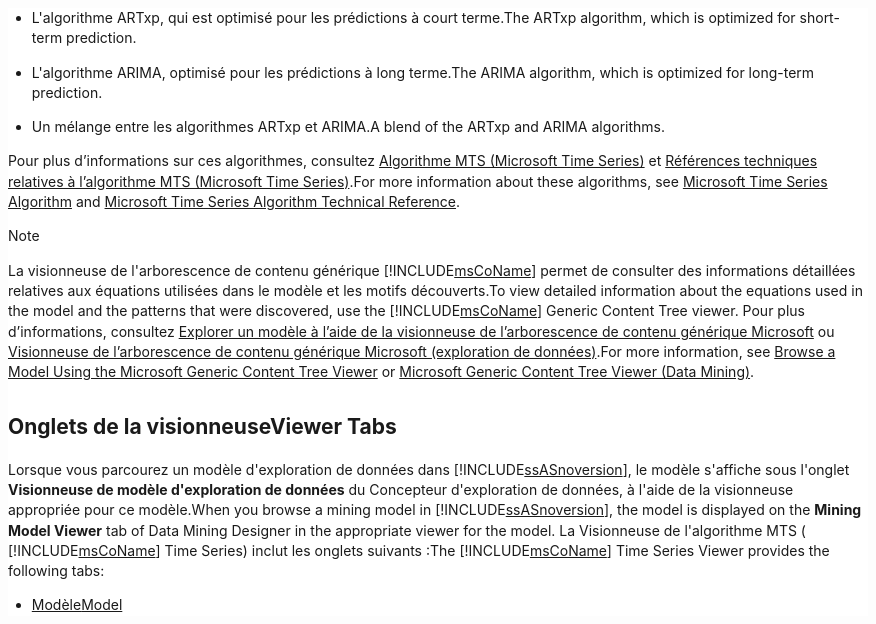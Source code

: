 -   <span data-ttu-id="ef241-106">L'algorithme ARTxp, qui est optimisé pour les prédictions à court terme.</span><span class="sxs-lookup"><span data-stu-id="ef241-106">The ARTxp algorithm, which is optimized for short-term prediction.</span></span>  
  
-   <span data-ttu-id="ef241-107">L'algorithme ARIMA, optimisé pour les prédictions à long terme.</span><span class="sxs-lookup"><span data-stu-id="ef241-107">The ARIMA algorithm, which is optimized for long-term prediction.</span></span>  
  
-   <span data-ttu-id="ef241-108">Un mélange entre les algorithmes ARTxp et ARIMA.</span><span class="sxs-lookup"><span data-stu-id="ef241-108">A blend of the ARTxp and ARIMA algorithms.</span></span>  
  
 <span data-ttu-id="ef241-109">Pour plus d’informations sur ces algorithmes, consultez [Algorithme MTS (Microsoft Time Series)](microsoft-time-series-algorithm.md) et [Références techniques relatives à l’algorithme MTS (Microsoft Time Series)](microsoft-time-series-algorithm-technical-reference.md).</span><span class="sxs-lookup"><span data-stu-id="ef241-109">For more information about these algorithms, see [Microsoft Time Series Algorithm](microsoft-time-series-algorithm.md) and [Microsoft Time Series Algorithm Technical Reference](microsoft-time-series-algorithm-technical-reference.md).</span></span>  
  
> [!NOTE]  
>  <span data-ttu-id="ef241-110">La visionneuse de l'arborescence de contenu générique [!INCLUDE[msCoName](../../includes/msconame-md.md)] permet de consulter des informations détaillées relatives aux équations utilisées dans le modèle et les motifs découverts.</span><span class="sxs-lookup"><span data-stu-id="ef241-110">To view detailed information about the equations used in the model and the patterns that were discovered, use the [!INCLUDE[msCoName](../../includes/msconame-md.md)] Generic Content Tree viewer.</span></span> <span data-ttu-id="ef241-111">Pour plus d’informations, consultez [Explorer un modèle à l’aide de la visionneuse de l’arborescence de contenu générique Microsoft](browse-a-model-using-the-microsoft-generic-content-tree-viewer.md) ou [Visionneuse de l’arborescence de contenu générique Microsoft &#40;exploration de données&#41;](../microsoft-generic-content-tree-viewer-data-mining.md).</span><span class="sxs-lookup"><span data-stu-id="ef241-111">For more information, see [Browse a Model Using the Microsoft Generic Content Tree Viewer](browse-a-model-using-the-microsoft-generic-content-tree-viewer.md) or [Microsoft Generic Content Tree Viewer &#40;Data Mining&#41;](../microsoft-generic-content-tree-viewer-data-mining.md).</span></span>  
  
##  <a name="viewer-tabs"></a><a name="BKMK_ViewerTabs"></a><span data-ttu-id="ef241-112">Onglets de la visionneuse</span><span class="sxs-lookup"><span data-stu-id="ef241-112">Viewer Tabs</span></span>  
 <span data-ttu-id="ef241-113">Lorsque vous parcourez un modèle d'exploration de données dans [!INCLUDE[ssASnoversion](../../includes/ssasnoversion-md.md)], le modèle s'affiche sous l'onglet **Visionneuse de modèle d'exploration de données** du Concepteur d'exploration de données, à l'aide de la visionneuse appropriée pour ce modèle.</span><span class="sxs-lookup"><span data-stu-id="ef241-113">When you browse a mining model in [!INCLUDE[ssASnoversion](../../includes/ssasnoversion-md.md)], the model is displayed on the **Mining Model Viewer** tab of Data Mining Designer in the appropriate viewer for the model.</span></span> <span data-ttu-id="ef241-114">La Visionneuse de l'algorithme MTS ( [!INCLUDE[msCoName](../../includes/msconame-md.md)] Time Series) inclut les onglets suivants :</span><span class="sxs-lookup"><span data-stu-id="ef241-114">The [!INCLUDE[msCoName](../../includes/msconame-md.md)] Time Series Viewer provides the following tabs:</span></span>  
  
-   [<span data-ttu-id="ef241-115">Modèle</span><span class="sxs-lookup"><span data-stu-id="ef241-115">Model</span></span>](#BKMK_Tree)  
  
